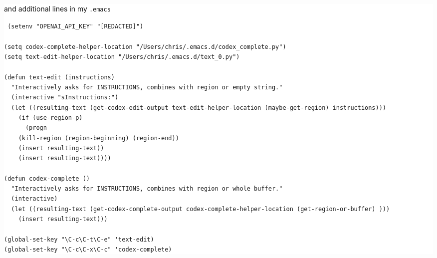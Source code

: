 and additional lines in my `.emacs`

```emacs-lisp
 (setenv "OPENAI_API_KEY" "[REDACTED]")

(setq codex-complete-helper-location "/Users/chris/.emacs.d/codex_complete.py")
(setq text-edit-helper-location "/Users/chris/.emacs.d/text_0.py")

(defun text-edit (instructions)
  "Interactively asks for INSTRUCTIONS, combines with region or empty string."
  (interactive "sInstructions:")
  (let ((resulting-text (get-codex-edit-output text-edit-helper-location (maybe-get-region) instructions)))
    (if (use-region-p)
      (progn
	(kill-region (region-beginning) (region-end))
	(insert resulting-text))
	(insert resulting-text))))

(defun codex-complete ()
  "Interactively asks for INSTRUCTIONS, combines with region or whole buffer."
  (interactive)
  (let ((resulting-text (get-codex-complete-output codex-complete-helper-location (get-region-or-buffer) )))
    (insert resulting-text)))

(global-set-key "\C-c\C-t\C-e" 'text-edit)
(global-set-key "\C-c\C-x\C-c" 'codex-complete)
```
